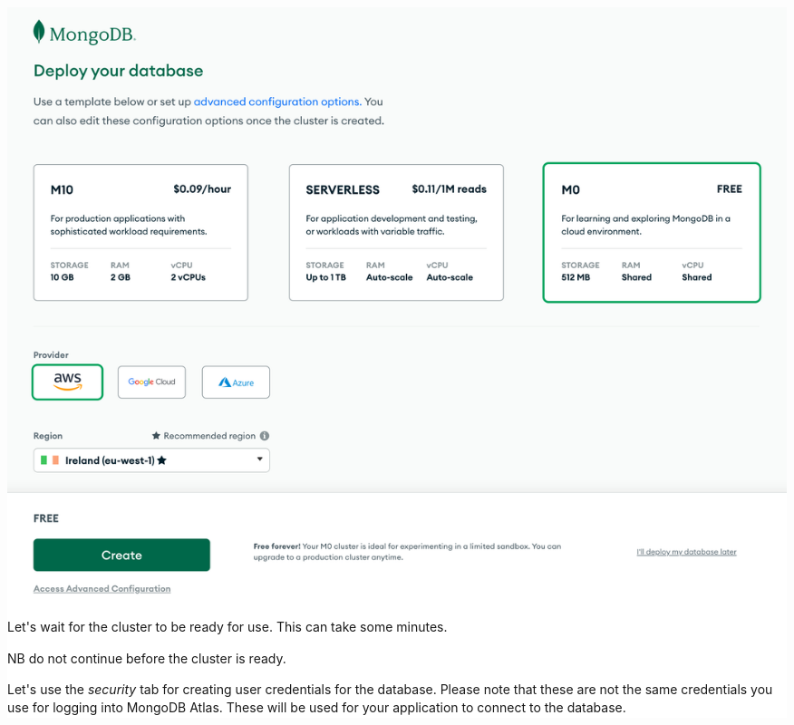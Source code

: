 ![Mongodb select free option](docs/mongodb-free.png)

Let's wait for the cluster to be ready for use. This can take some minutes.

NB do not continue before the cluster is ready.

Let's use the _security_ tab for creating user credentials for the database. Please note that these are not the same credentials you use for logging into MongoDB Atlas. These will be used for your application to connect to the database.
